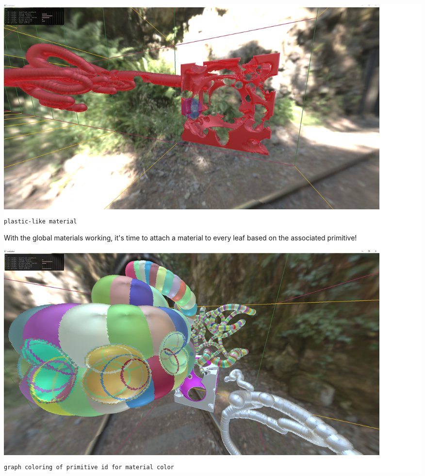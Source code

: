 <div class="center-align vmargin-1em">
  <img width="90%" src="assets/sdf-editor-2/materials-plastic.png" />
  <code><pre>plastic-like material</pre></code>
</div>

With the global materials working, it's time to attach a material to every leaf based on the associated primitive!

<div class="center-align vmargin-1em">
  <img width="90%" src="assets/sdf-editor-2/materials-evaluator-per-primitive-materials.png" />
  <code><pre>graph coloring of primitive id for material color</pre></code>
</div>
